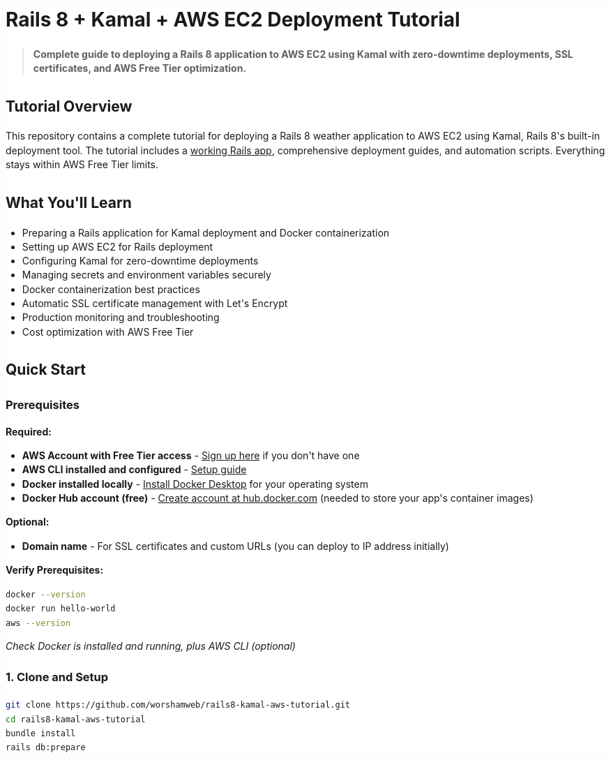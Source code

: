 # Rails 8 + Kamal + AWS EC2 Deployment Tutorial

> **Complete guide to deploying a Rails 8 application to AWS EC2 using Kamal with zero-downtime deployments, SSL certificates, and AWS Free Tier optimization.**

## Tutorial Overview

This repository contains a complete tutorial for deploying a Rails 8 weather application to AWS EC2 using Kamal, Rails 8's built-in deployment tool. The tutorial includes a [working Rails app](https://github.com/worshamweb/weather), comprehensive deployment guides, and automation scripts. Everything stays within AWS Free Tier limits.

## What You'll Learn

- Preparing a Rails application for Kamal deployment and Docker containerization
- Setting up AWS EC2 for Rails deployment
- Configuring Kamal for zero-downtime deployments
- Managing secrets and environment variables securely
- Docker containerization best practices
- Automatic SSL certificate management with Let's Encrypt
- Production monitoring and troubleshooting
- Cost optimization with AWS Free Tier

## Quick Start

### Prerequisites

**Required:**
- **AWS Account with Free Tier access** - [Sign up here](https://aws.amazon.com/free/) if you don't have one
- **AWS CLI installed and configured** - [Setup guide](https://docs.aws.amazon.com/cli/latest/userguide/getting-started-quickstart.html)
- **Docker installed locally** - [Install Docker Desktop](https://www.docker.com/products/docker-desktop/) for your operating system
- **Docker Hub account (free)** - [Create account at hub.docker.com](https://hub.docker.com/) (needed to store your app's container images)

**Optional:**
- **Domain name** - For SSL certificates and custom URLs (you can deploy to IP address initially)

**Verify Prerequisites:**
```bash
docker --version
docker run hello-world
aws --version
```
*Check Docker is installed and running, plus AWS CLI (optional)*

### 1. Clone and Setup
```bash
git clone https://github.com/worshamweb/rails8-kamal-aws-tutorial.git
cd rails8-kamal-aws-tutorial
bundle install
rails db:prepare
```
